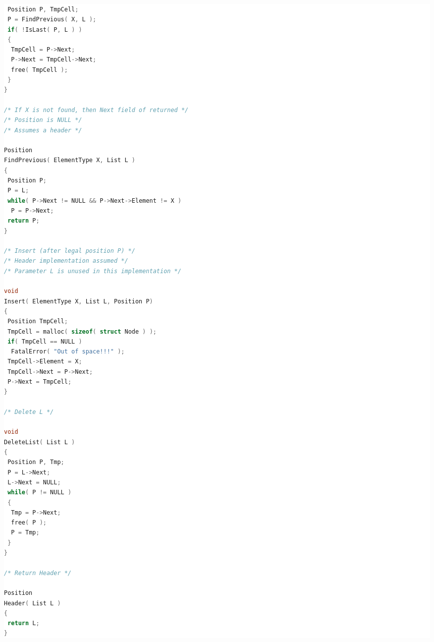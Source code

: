 ```c
 Position P, TmpCell;
 P = FindPrevious( X, L );
 if( !IsLast( P, L ) )
 {
  TmpCell = P->Next;
  P->Next = TmpCell->Next;
  free( TmpCell );
 }
}

/* If X is not found, then Next field of returned */
/* Position is NULL */
/* Assumes a header */

Position
FindPrevious( ElementType X, List L )
{
 Position P;
 P = L;
 while( P->Next != NULL && P->Next->Element != X )
  P = P->Next;
 return P;
}

/* Insert (after legal position P) */
/* Header implementation assumed */
/* Parameter L is unused in this implementation */

void
Insert( ElementType X, List L, Position P)
{
 Position TmpCell;
 TmpCell = malloc( sizeof( struct Node ) );
 if( TmpCell == NULL )
  FatalError( "Out of space!!!" );
 TmpCell->Element = X;
 TmpCell->Next = P->Next;
 P->Next = TmpCell;
}

/* Delete L */

void
DeleteList( List L )
{
 Position P, Tmp;
 P = L->Next;
 L->Next = NULL;
 while( P != NULL )
 {
  Tmp = P->Next;
  free( P );
  P = Tmp;
 }
}

/* Return Header */

Position
Header( List L )
{
 return L;
}
```